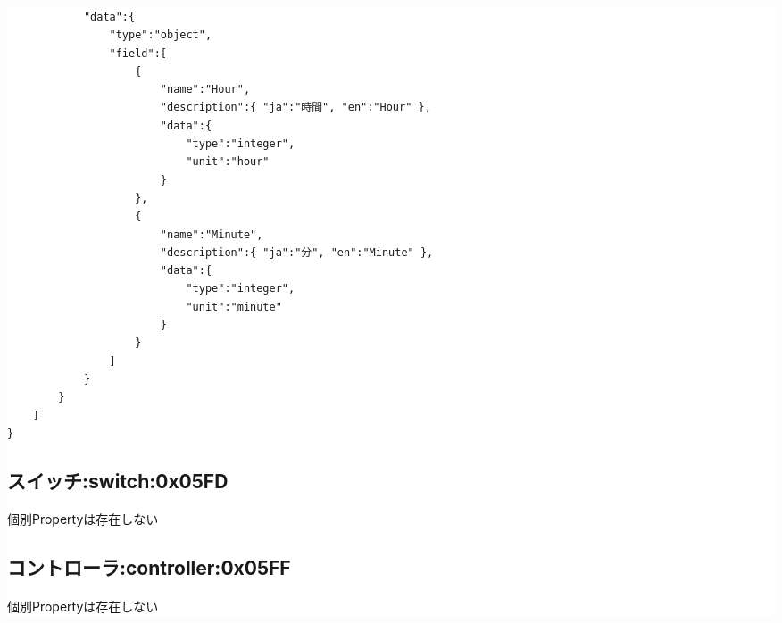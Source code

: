 ```
			"data":{
				"type":"object",
				"field":[
					{
						"name":"Hour",
						"description":{ "ja":"時間", "en":"Hour" },
						"data":{
							"type":"integer",
							"unit":"hour"
						}
					},
					{
						"name":"Minute",
						"description":{ "ja":"分", "en":"Minute" },
						"data":{
							"type":"integer",
							"unit":"minute"
						}
					}
				]
			}
		}
	]
}
```
## スイッチ:switch:0x05FD
個別Propertyは存在しない

## コントローラ:controller:0x05FF
個別Propertyは存在しない
